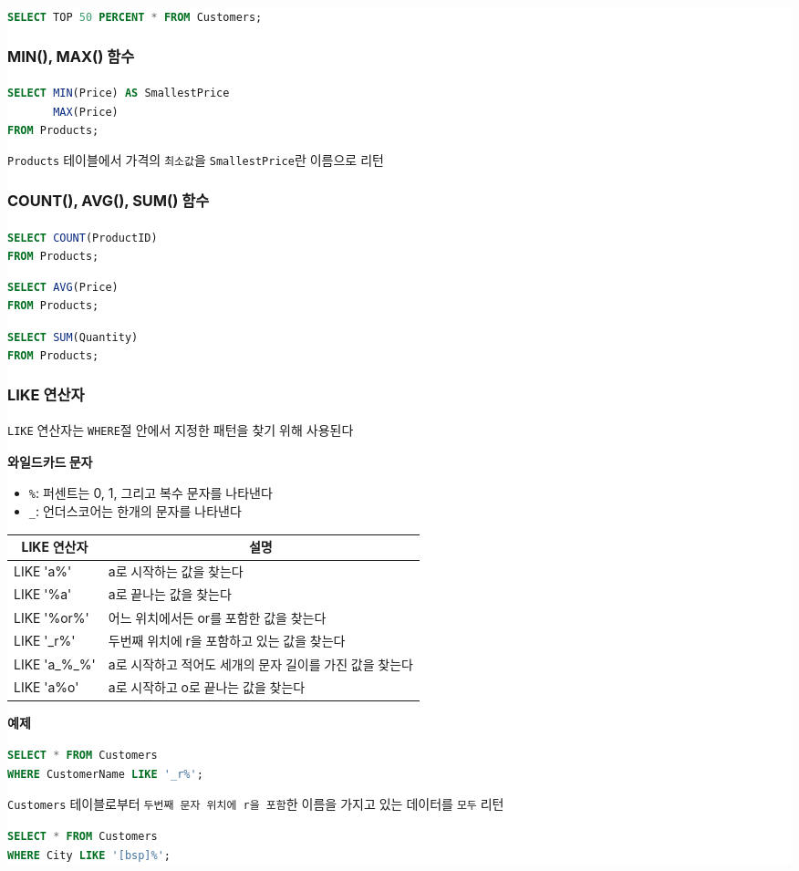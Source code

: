 ```sql
SELECT TOP 50 PERCENT * FROM Customers;
```

### MIN(), MAX() 함수

```sql
SELECT MIN(Price) AS SmallestPrice
       MAX(Price)
FROM Products;
```

`Products` 테이블에서 가격의 `최소값`을 `SmallestPrice`란 이름으로 리턴

### COUNT(), AVG(), SUM() 함수

```sql
SELECT COUNT(ProductID)
FROM Products;
```

```sql
SELECT AVG(Price)
FROM Products;
```

```sql
SELECT SUM(Quantity)
FROM Products;
```

### LIKE 연산자

`LIKE` 연산자는 `WHERE`절 안에서 지정한 패턴을 찾기 위해 사용된다

**와일드카드 문자**

* `%`: 퍼센트는 0, 1, 그리고 복수 문자를 나타낸다
* `_`: 언더스코어는 한개의 문자를 나타낸다

LIKE 연산자|설명
---|---
LIKE 'a%'|a로 시작하는 값을 찾는다
LIKE '%a'|a로 끝나는 값을 찾는다
LIKE '%or%'|어느 위치에서든 or를 포함한 값을 찾는다
LIKE '\_r%'|두번째 위치에 r을 포함하고 있는 값을 찾는다
LIKE 'a\_%\_%'|a로 시작하고 적어도 세개의 문자 길이를 가진 값을 찾는다
LIKE 'a%o'|a로 시작하고 o로 끝나는 값을 찾는다

**예제**

```sql
SELECT * FROM Customers
WHERE CustomerName LIKE '_r%';
```

`Customers` 테이블로부터 `두번째 문자 위치에 r을 포함`한 이름을 가지고 있는 데이터를 `모두` 리턴

```sql
SELECT * FROM Customers
WHERE City LIKE '[bsp]%';
```
